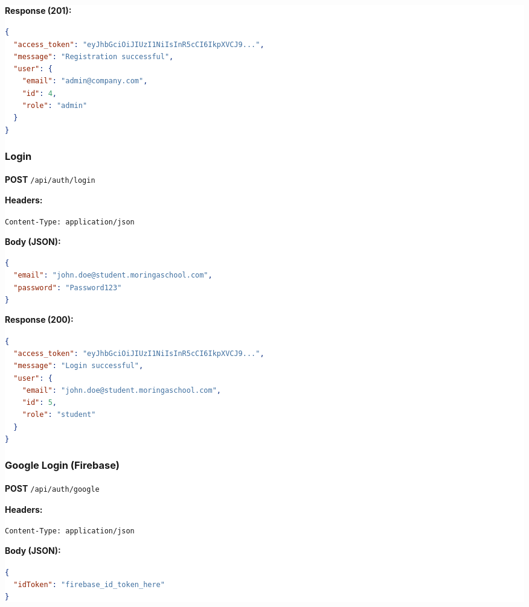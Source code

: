 **Response (201):**
```json
{
  "access_token": "eyJhbGciOiJIUzI1NiIsInR5cCI6IkpXVCJ9...",
  "message": "Registration successful",
  "user": {
    "email": "admin@company.com",
    "id": 4,
    "role": "admin"
  }
}
```

### Login
**POST** `/api/auth/login`

**Headers:**
```
Content-Type: application/json
```

**Body (JSON):**
```json
{
  "email": "john.doe@student.moringaschool.com",
  "password": "Password123"
}
```

**Response (200):**
```json
{
  "access_token": "eyJhbGciOiJIUzI1NiIsInR5cCI6IkpXVCJ9...",
  "message": "Login successful",
  "user": {
    "email": "john.doe@student.moringaschool.com",
    "id": 5,
    "role": "student"
  }
}
```

### Google Login (Firebase)
**POST** `/api/auth/google`

**Headers:**
```
Content-Type: application/json
```

**Body (JSON):**
```json
{
  "idToken": "firebase_id_token_here"
}
```
